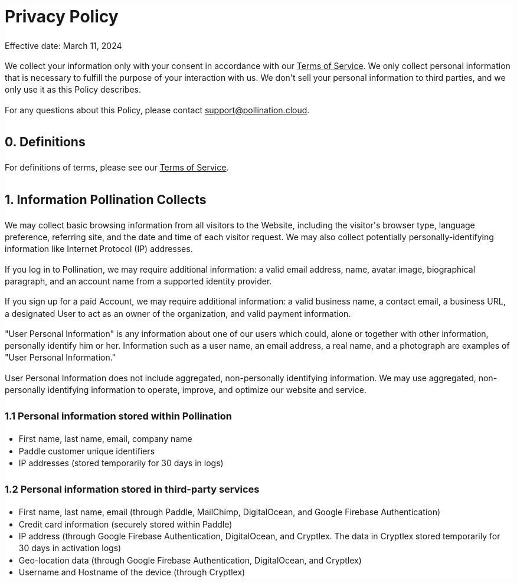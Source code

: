 # Privacy Policy

Effective date: March 11, 2024

We collect your information only with your consent in accordance with our [Terms of Service](./terms_of_service.md). We only collect personal information that is necessary to fulfill the purpose of your interaction with us. We don't sell your personal information to third parties, and we only use it as this Policy describes.

For any questions about this Policy, please contact [support@pollination.cloud](mailto:support@pollination.cloud).

## 0. Definitions

For definitions of terms, please see our [Terms of Service](./terms_of_service.md).

## 1. Information Pollination Collects

We may collect basic browsing information from all visitors to the Website, including the visitor's browser type, language preference, referring site, and the date and time of each visitor request. We may also collect potentially personally-identifying information like Internet Protocol (IP) addresses.

If you log in to Pollination, we may require additional information: a valid email address, name, avatar image, biographical paragraph, and an account name from a supported identity provider.

If you sign up for a paid Account, we may require additional information: a valid business name, a contact email, a business URL, a designated User to act as an owner of the organization, and valid payment information.

"User Personal Information" is any information about one of our users which could, alone or together with other information, personally identify him or her. Information such as a user name, an email address, a real name, and a photograph are examples of "User Personal Information."

User Personal Information does not include aggregated, non-personally identifying information. We may use aggregated, non-personally identifying information to operate, improve, and optimize our website and service.

### 1.1 Personal information stored within Pollination

* First name, last name, email, company name
* Paddle customer unique identifiers
* IP addresses (stored temporarily for 30 days in logs)

### 1.2 Personal information stored in third-party services

* First name, last name, email (through Paddle, MailChimp, DigitalOcean, and Google Firebase Authentication)
* Credit card information (securely stored within Paddle)
* IP address (through Google Firebase Authentication, DigitalOcean, and Cryptlex. The data in Cryptlex stored temporarily for 30 days in activation logs)
* Geo-location data (through Google Firebase Authentication, DigitalOcean, and Cryptlex)
* Username and Hostname of the device (through Cryptlex)
